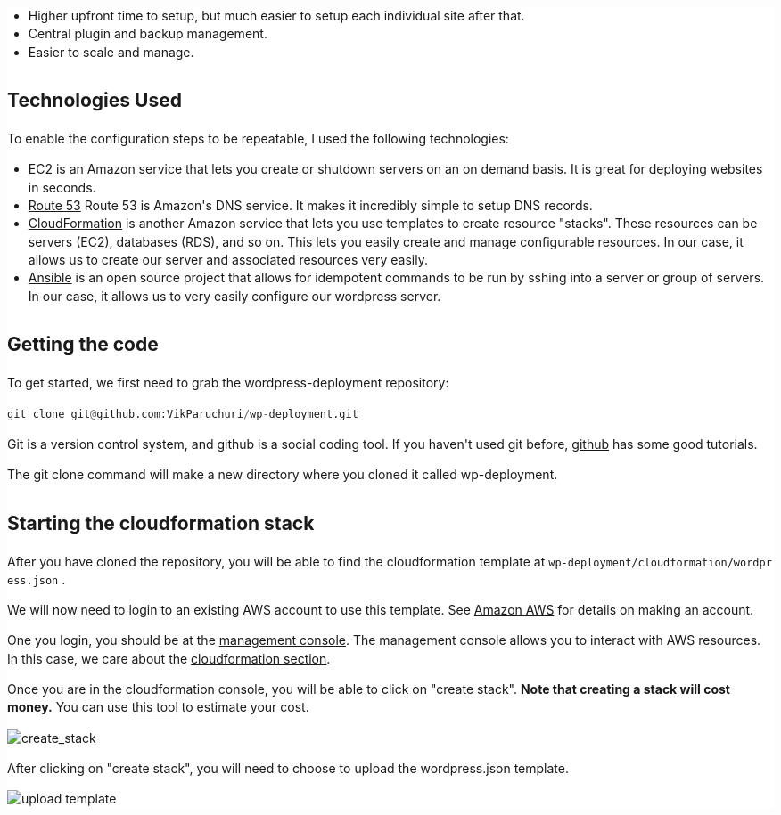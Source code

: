 * Higher upfront time to setup, but much easier to setup each individual site after that.
* Central plugin and backup management.
* Easier to scale and manage.

Technologies Used
-------------------------

To enable the configuration steps to be repeatable, I used the following technologies:

* [EC2](http://aws.amazon.com/ec2/) is an Amazon service that lets you create or shutdown servers on an on demand basis. It is great for deploying websites in seconds.
* [Route 53](http://aws.amazon.com/route53/) Route 53 is Amazon's DNS service. It makes it incredibly simple to setup DNS records.
* [CloudFormation](http://aws.amazon.com/cloudformation/) is another Amazon service that lets you use templates to create resource "stacks". These resources can be servers (EC2), databases (RDS), and so on. This lets you easily create and manage configurable resources.  In our case, it allows us to create our server and associated resources very easily.
* [Ansible](http://www.ansibleworks.com/) is an open source project that allows for idempotent commands to be run by sshing into a server or group of servers. In our case, it allows us to very easily configure our wordpress server.

Getting the code
-------------------------

To get started, we first need to grab the wordpress-deployment repository:

```python
git clone git@github.com:VikParuchuri/wp-deployment.git
```

Git is a version control system, and github is a social coding tool. If you haven't used git before, [github](https://help.github.com/articles/set-up-git) has some good tutorials.

The git clone command will make a new directory where you cloned it called wp-deployment.

Starting the cloudformation stack
---------------------------

After you have cloned the repository, you will be able to find the cloudformation template at `wp-deployment/cloudformation/wordpress.json` .

We will now need to login to an existing AWS account to use this template. See [Amazon AWS](http://aws.amazon.com/) for details on making an account.

One you login, you should be at the [management console](https://console.aws.amazon.com/console/home?#). The management console allows you to interact with AWS resources. In this case, we care about the [cloudformation section](https://console.aws.amazon.com/cloudformation/home).

Once you are in the cloudformation console, you will be able to click on "create stack". **Note that creating a stack will cost money.** You can use [this tool](http://calculator.s3.amazonaws.com/calc5.html) to estimate your cost.

![create_stack](https://vik-affirm-assets.s3-us-west-1.amazonaws.com/cf_console.png)

After clicking on "create stack", you will need to choose to upload the wordpress.json template.

![upload template](https://vik-affirm-assets.s3-us-west-1.amazonaws.com/cf_template.png)
